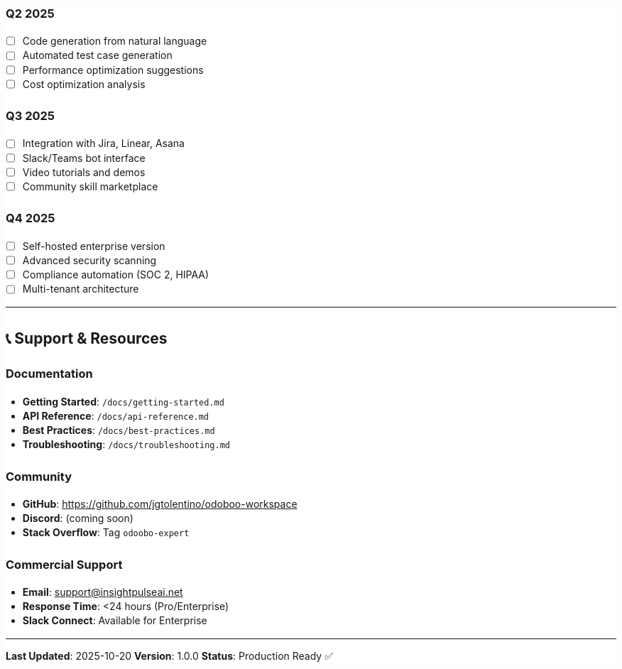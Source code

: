 ### Q2 2025

- [ ] Code generation from natural language
- [ ] Automated test case generation
- [ ] Performance optimization suggestions
- [ ] Cost optimization analysis

### Q3 2025

- [ ] Integration with Jira, Linear, Asana
- [ ] Slack/Teams bot interface
- [ ] Video tutorials and demos
- [ ] Community skill marketplace

### Q4 2025

- [ ] Self-hosted enterprise version
- [ ] Advanced security scanning
- [ ] Compliance automation (SOC 2, HIPAA)
- [ ] Multi-tenant architecture

---

## 📞 Support & Resources

### Documentation

- **Getting Started**: `/docs/getting-started.md`
- **API Reference**: `/docs/api-reference.md`
- **Best Practices**: `/docs/best-practices.md`
- **Troubleshooting**: `/docs/troubleshooting.md`

### Community

- **GitHub**: https://github.com/jgtolentino/odoboo-workspace
- **Discord**: (coming soon)
- **Stack Overflow**: Tag `odoobo-expert`

### Commercial Support

- **Email**: support@insightpulseai.net
- **Response Time**: <24 hours (Pro/Enterprise)
- **Slack Connect**: Available for Enterprise

---

**Last Updated**: 2025-10-20
**Version**: 1.0.0
**Status**: Production Ready ✅
